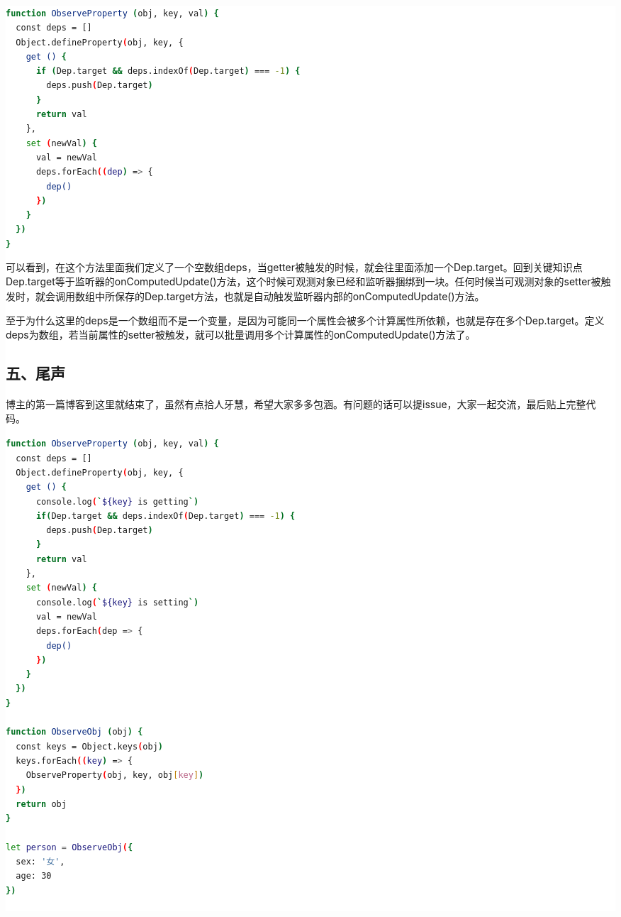 ```bash
function ObserveProperty (obj, key, val) {
  const deps = []
  Object.defineProperty(obj, key, {
    get () {
      if (Dep.target && deps.indexOf(Dep.target) === -1) {
        deps.push(Dep.target)
      }
      return val
    },
    set (newVal) {
      val = newVal
      deps.forEach((dep) => {
        dep()
      })
    }
  })
}
```

可以看到，在这个方法里面我们定义了一个空数组deps，当getter被触发的时候，就会往里面添加一个Dep.target。回到关键知识点Dep.target等于监听器的onComputedUpdate()方法，这个时候可观测对象已经和监听器捆绑到一块。任何时候当可观测对象的setter被触发时，就会调用数组中所保存的Dep.target方法，也就是自动触发监听器内部的onComputedUpdate()方法。

至于为什么这里的deps是一个数组而不是一个变量，是因为可能同一个属性会被多个计算属性所依赖，也就是存在多个Dep.target。定义deps为数组，若当前属性的setter被触发，就可以批量调用多个计算属性的onComputedUpdate()方法了。

## 五、尾声

博主的第一篇博客到这里就结束了，虽然有点拾人牙慧，希望大家多多包涵。有问题的话可以提issue，大家一起交流，最后贴上完整代码。

```bash
function ObserveProperty (obj, key, val) {
  const deps = []
  Object.defineProperty(obj, key, {
    get () {
      console.log(`${key} is getting`)
      if(Dep.target && deps.indexOf(Dep.target) === -1) {
        deps.push(Dep.target)
      }
      return val
    },
    set (newVal) {
      console.log(`${key} is setting`)
      val = newVal
      deps.forEach(dep => {
        dep()
      })
    }
  })
}

function ObserveObj (obj) {
  const keys = Object.keys(obj)
  keys.forEach((key) => {
    ObserveProperty(obj, key, obj[key])
  })
  return obj
}

let person = ObserveObj({
  sex: '女',
  age: 30
})
    
```